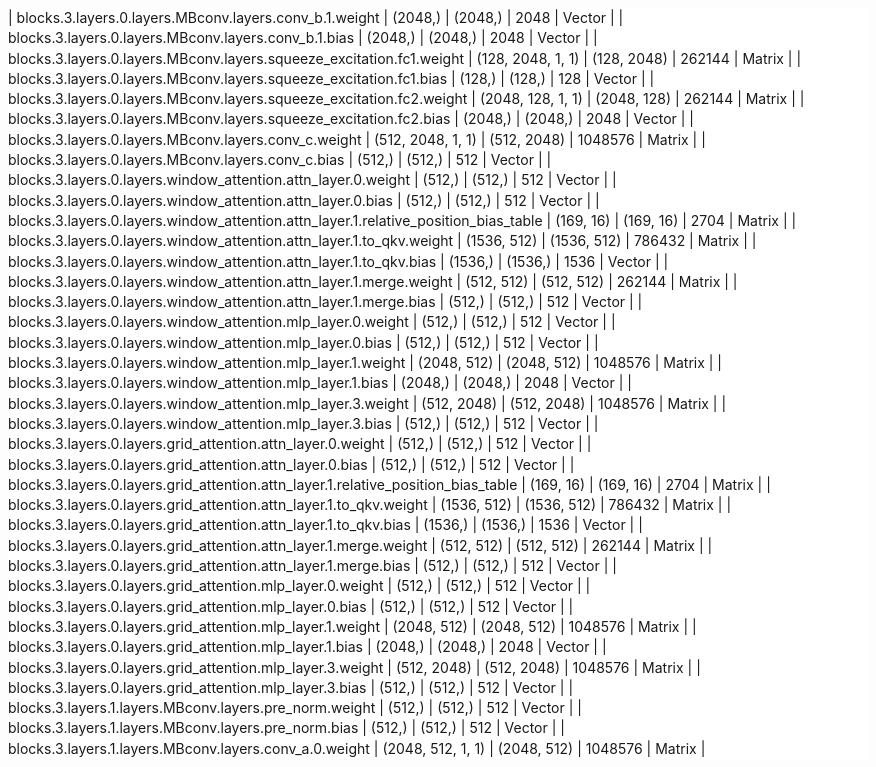 | blocks.3.layers.0.layers.MBconv.layers.conv_b.1.weight | (2048,) | (2048,) | 2048 | Vector |
| blocks.3.layers.0.layers.MBconv.layers.conv_b.1.bias | (2048,) | (2048,) | 2048 | Vector |
| blocks.3.layers.0.layers.MBconv.layers.squeeze_excitation.fc1.weight | (128, 2048, 1, 1) | (128, 2048) | 262144 | Matrix |
| blocks.3.layers.0.layers.MBconv.layers.squeeze_excitation.fc1.bias | (128,) | (128,) | 128 | Vector |
| blocks.3.layers.0.layers.MBconv.layers.squeeze_excitation.fc2.weight | (2048, 128, 1, 1) | (2048, 128) | 262144 | Matrix |
| blocks.3.layers.0.layers.MBconv.layers.squeeze_excitation.fc2.bias | (2048,) | (2048,) | 2048 | Vector |
| blocks.3.layers.0.layers.MBconv.layers.conv_c.weight | (512, 2048, 1, 1) | (512, 2048) | 1048576 | Matrix |
| blocks.3.layers.0.layers.MBconv.layers.conv_c.bias | (512,) | (512,) | 512 | Vector |
| blocks.3.layers.0.layers.window_attention.attn_layer.0.weight | (512,) | (512,) | 512 | Vector |
| blocks.3.layers.0.layers.window_attention.attn_layer.0.bias | (512,) | (512,) | 512 | Vector |
| blocks.3.layers.0.layers.window_attention.attn_layer.1.relative_position_bias_table | (169, 16) | (169, 16) | 2704 | Matrix |
| blocks.3.layers.0.layers.window_attention.attn_layer.1.to_qkv.weight | (1536, 512) | (1536, 512) | 786432 | Matrix |
| blocks.3.layers.0.layers.window_attention.attn_layer.1.to_qkv.bias | (1536,) | (1536,) | 1536 | Vector |
| blocks.3.layers.0.layers.window_attention.attn_layer.1.merge.weight | (512, 512) | (512, 512) | 262144 | Matrix |
| blocks.3.layers.0.layers.window_attention.attn_layer.1.merge.bias | (512,) | (512,) | 512 | Vector |
| blocks.3.layers.0.layers.window_attention.mlp_layer.0.weight | (512,) | (512,) | 512 | Vector |
| blocks.3.layers.0.layers.window_attention.mlp_layer.0.bias | (512,) | (512,) | 512 | Vector |
| blocks.3.layers.0.layers.window_attention.mlp_layer.1.weight | (2048, 512) | (2048, 512) | 1048576 | Matrix |
| blocks.3.layers.0.layers.window_attention.mlp_layer.1.bias | (2048,) | (2048,) | 2048 | Vector |
| blocks.3.layers.0.layers.window_attention.mlp_layer.3.weight | (512, 2048) | (512, 2048) | 1048576 | Matrix |
| blocks.3.layers.0.layers.window_attention.mlp_layer.3.bias | (512,) | (512,) | 512 | Vector |
| blocks.3.layers.0.layers.grid_attention.attn_layer.0.weight | (512,) | (512,) | 512 | Vector |
| blocks.3.layers.0.layers.grid_attention.attn_layer.0.bias | (512,) | (512,) | 512 | Vector |
| blocks.3.layers.0.layers.grid_attention.attn_layer.1.relative_position_bias_table | (169, 16) | (169, 16) | 2704 | Matrix |
| blocks.3.layers.0.layers.grid_attention.attn_layer.1.to_qkv.weight | (1536, 512) | (1536, 512) | 786432 | Matrix |
| blocks.3.layers.0.layers.grid_attention.attn_layer.1.to_qkv.bias | (1536,) | (1536,) | 1536 | Vector |
| blocks.3.layers.0.layers.grid_attention.attn_layer.1.merge.weight | (512, 512) | (512, 512) | 262144 | Matrix |
| blocks.3.layers.0.layers.grid_attention.attn_layer.1.merge.bias | (512,) | (512,) | 512 | Vector |
| blocks.3.layers.0.layers.grid_attention.mlp_layer.0.weight | (512,) | (512,) | 512 | Vector |
| blocks.3.layers.0.layers.grid_attention.mlp_layer.0.bias | (512,) | (512,) | 512 | Vector |
| blocks.3.layers.0.layers.grid_attention.mlp_layer.1.weight | (2048, 512) | (2048, 512) | 1048576 | Matrix |
| blocks.3.layers.0.layers.grid_attention.mlp_layer.1.bias | (2048,) | (2048,) | 2048 | Vector |
| blocks.3.layers.0.layers.grid_attention.mlp_layer.3.weight | (512, 2048) | (512, 2048) | 1048576 | Matrix |
| blocks.3.layers.0.layers.grid_attention.mlp_layer.3.bias | (512,) | (512,) | 512 | Vector |
| blocks.3.layers.1.layers.MBconv.layers.pre_norm.weight | (512,) | (512,) | 512 | Vector |
| blocks.3.layers.1.layers.MBconv.layers.pre_norm.bias | (512,) | (512,) | 512 | Vector |
| blocks.3.layers.1.layers.MBconv.layers.conv_a.0.weight | (2048, 512, 1, 1) | (2048, 512) | 1048576 | Matrix |